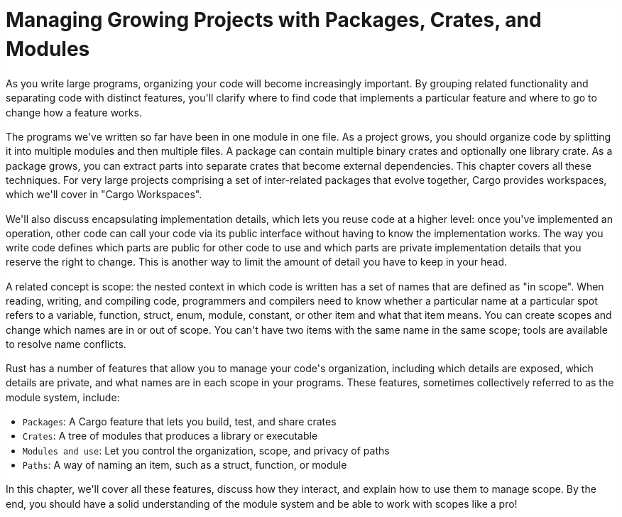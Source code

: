 # Managing Growing Projects with Packages, Crates, and Modules

As you write large programs, organizing your code will become increasingly important. By grouping related functionality
and separating code with distinct features, you'll clarify where to find code that implements a particular feature and
where to go to change how a feature works.

The programs we've written so far have been in one module in one file. As a project grows, you should organize code by
splitting it into multiple modules and then multiple files. A package can contain multiple binary crates and optionally
one library crate. As a package grows, you can extract parts into separate crates that become external dependencies.
This chapter covers all these techniques. For very large projects comprising a set of inter-related packages that evolve
together, Cargo provides workspaces, which we'll cover in "Cargo Workspaces".

We'll also discuss encapsulating implementation details, which lets you reuse code at a higher level: once you've
implemented an operation, other code can call your code via its public interface without having to know the
implementation works. The way you write code defines which parts are public for other code to use and which parts are
private implementation details that you reserve the right to change. This is another way to limit the amount of detail
you have to keep in your head.

A related concept is scope: the nested context in which code is written has a set of names that are defined as "in
scope". When reading, writing, and compiling code, programmers and compilers need to know whether a particular name at a
particular spot refers to a variable, function, struct, enum, module, constant, or other item and what that item means.
You can create scopes and change which names are in or out of scope. You can't have two items with the same name in the
same scope; tools are available to resolve name conflicts.

Rust has a number of features that allow you to manage your code's organization, including which details are exposed,
which details are private, and what names are in each scope in your programs. These features, sometimes collectively
referred to as the module system, include:

- `Packages`: A Cargo feature that lets you build, test, and share crates
- `Crates`: A tree of modules that produces a library or executable
- `Modules and use`: Let you control the organization, scope, and privacy of paths
- `Paths`: A way of naming an item, such as a struct, function, or module

In this chapter, we'll cover all these features, discuss how they interact, and explain how to use them to manage scope.
By the end, you should have a solid understanding of the module system and be able to work with scopes like a pro!
